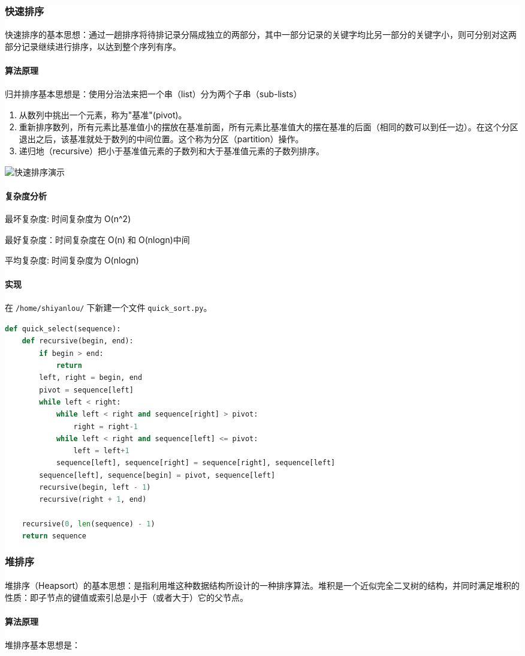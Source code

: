 ### 快速排序

快速排序的基本思想：通过一趟排序将待排记录分隔成独立的两部分，其中一部分记录的关键字均比另一部分的关键字小，则可分别对这两部分记录继续进行排序，以达到整个序列有序。

#### 算法原理

归并排序基本思想是：使用分治法来把一个串（list）分为两个子串（sub-lists）

1. 从数列中挑出一个元素，称为"基准"(pivot)。
2. 重新排序数列，所有元素比基准值小的摆放在基准前面，所有元素比基准值大的摆在基准的后面（相同的数可以到任一边）。在这个分区退出之后，该基准就处于数列的中间位置。这个称为分区（partition）操作。
3. 递归地（recursive）把小于基准值元素的子数列和大于基准值元素的子数列排序。

![快速排序演示](https://doc.shiyanlou.com/document-uid890547labid10283timestamp1553579435407.png)

#### 复杂度分析

最坏复杂度: 时间复杂度为 O(n^2)

最好复杂度：时间复杂度在 O(n) 和 O(nlogn)中间

平均复杂度: 时间复杂度为 O(nlogn)

#### 实现

在 `/home/shiyanlou/` 下新建一个文件 `quick_sort.py`。

```python
def quick_select(sequence):
    def recursive(begin, end):
        if begin > end:
            return
        left, right = begin, end
        pivot = sequence[left]
        while left < right:
            while left < right and sequence[right] > pivot:
                right = right-1
            while left < right and sequence[left] <= pivot:
                left = left+1
            sequence[left], sequence[right] = sequence[right], sequence[left]
        sequence[left], sequence[begin] = pivot, sequence[left]
        recursive(begin, left - 1)
        recursive(right + 1, end)

    recursive(0, len(sequence) - 1)
    return sequence
```

### 堆排序

堆排序（Heapsort）的基本思想：是指利用堆这种数据结构所设计的一种排序算法。堆积是一个近似完全二叉树的结构，并同时满足堆积的性质：即子节点的键值或索引总是小于（或者大于）它的父节点。

#### 算法原理

堆排序基本思想是：
